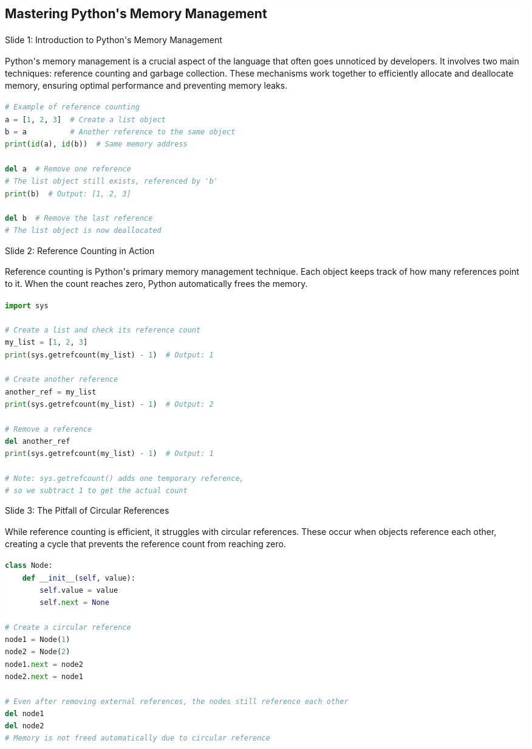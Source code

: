 ## Mastering Python's Memory Management
Slide 1: Introduction to Python's Memory Management

Python's memory management is a crucial aspect of the language that often goes unnoticed by developers. It involves two main techniques: reference counting and garbage collection. These mechanisms work together to efficiently allocate and deallocate memory, ensuring optimal performance and preventing memory leaks.

```python
# Example of reference counting
a = [1, 2, 3]  # Create a list object
b = a          # Another reference to the same object
print(id(a), id(b))  # Same memory address

del a  # Remove one reference
# The list object still exists, referenced by 'b'
print(b)  # Output: [1, 2, 3]

del b  # Remove the last reference
# The list object is now deallocated
```

Slide 2: Reference Counting in Action

Reference counting is Python's primary memory management technique. Each object keeps track of how many references point to it. When the count reaches zero, Python automatically frees the memory.

```python
import sys

# Create a list and check its reference count
my_list = [1, 2, 3]
print(sys.getrefcount(my_list) - 1)  # Output: 1

# Create another reference
another_ref = my_list
print(sys.getrefcount(my_list) - 1)  # Output: 2

# Remove a reference
del another_ref
print(sys.getrefcount(my_list) - 1)  # Output: 1

# Note: sys.getrefcount() adds one temporary reference,
# so we subtract 1 to get the actual count
```

Slide 3: The Pitfall of Circular References

While reference counting is efficient, it struggles with circular references. These occur when objects reference each other, creating a cycle that prevents the reference count from reaching zero.

```python
class Node:
    def __init__(self, value):
        self.value = value
        self.next = None

# Create a circular reference
node1 = Node(1)
node2 = Node(2)
node1.next = node2
node2.next = node1

# Even after removing external references, the nodes still reference each other
del node1
del node2
# Memory is not freed automatically due to circular reference
```